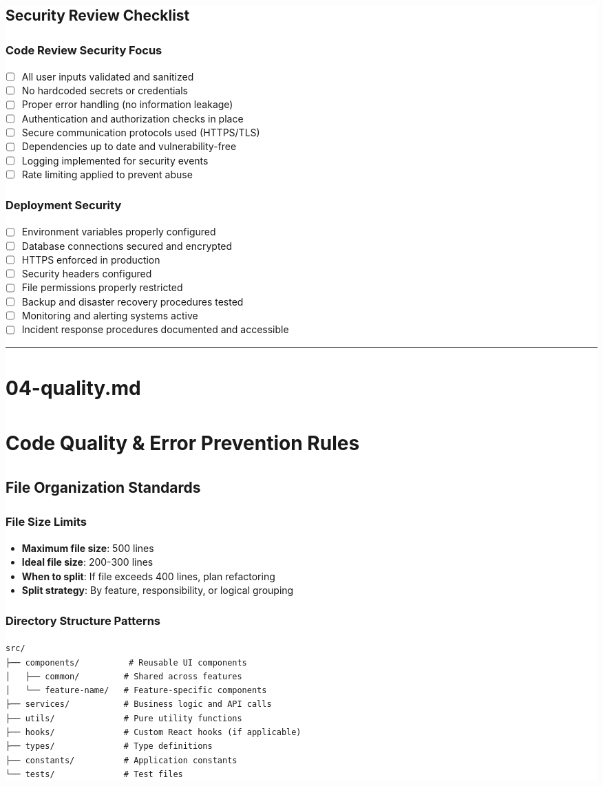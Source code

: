 ## Security Review Checklist

### Code Review Security Focus
- [ ] All user inputs validated and sanitized
- [ ] No hardcoded secrets or credentials
- [ ] Proper error handling (no information leakage)
- [ ] Authentication and authorization checks in place
- [ ] Secure communication protocols used (HTTPS/TLS)
- [ ] Dependencies up to date and vulnerability-free
- [ ] Logging implemented for security events
- [ ] Rate limiting applied to prevent abuse

### Deployment Security
- [ ] Environment variables properly configured
- [ ] Database connections secured and encrypted
- [ ] HTTPS enforced in production
- [ ] Security headers configured
- [ ] File permissions properly restricted
- [ ] Backup and disaster recovery procedures tested
- [ ] Monitoring and alerting systems active
- [ ] Incident response procedures documented and accessible

---

# 04-quality.md

# Code Quality & Error Prevention Rules

## File Organization Standards

### File Size Limits
- **Maximum file size**: 500 lines
- **Ideal file size**: 200-300 lines
- **When to split**: If file exceeds 400 lines, plan refactoring
- **Split strategy**: By feature, responsibility, or logical grouping

### Directory Structure Patterns
```
src/
├── components/          # Reusable UI components
│   ├── common/         # Shared across features
│   └── feature-name/   # Feature-specific components
├── services/           # Business logic and API calls
├── utils/              # Pure utility functions
├── hooks/              # Custom React hooks (if applicable)
├── types/              # Type definitions
├── constants/          # Application constants
└── tests/              # Test files
```
